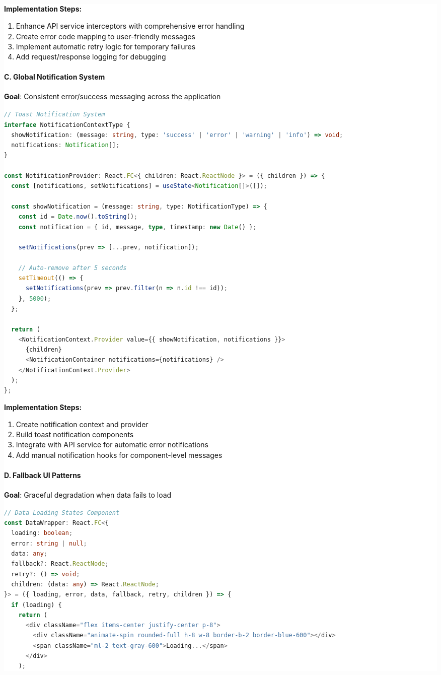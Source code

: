 **Implementation Steps:**
1. Enhance API service interceptors with comprehensive error handling
2. Create error code mapping to user-friendly messages
3. Implement automatic retry logic for temporary failures
4. Add request/response logging for debugging

#### C. Global Notification System
**Goal**: Consistent error/success messaging across the application

```typescript
// Toast Notification System
interface NotificationContextType {
  showNotification: (message: string, type: 'success' | 'error' | 'warning' | 'info') => void;
  notifications: Notification[];
}

const NotificationProvider: React.FC<{ children: React.ReactNode }> = ({ children }) => {
  const [notifications, setNotifications] = useState<Notification[]>([]);

  const showNotification = (message: string, type: NotificationType) => {
    const id = Date.now().toString();
    const notification = { id, message, type, timestamp: new Date() };
    
    setNotifications(prev => [...prev, notification]);
    
    // Auto-remove after 5 seconds
    setTimeout(() => {
      setNotifications(prev => prev.filter(n => n.id !== id));
    }, 5000);
  };

  return (
    <NotificationContext.Provider value={{ showNotification, notifications }}>
      {children}
      <NotificationContainer notifications={notifications} />
    </NotificationContext.Provider>
  );
};
```

**Implementation Steps:**
1. Create notification context and provider
2. Build toast notification components
3. Integrate with API service for automatic error notifications
4. Add manual notification hooks for component-level messages

#### D. Fallback UI Patterns
**Goal**: Graceful degradation when data fails to load

```typescript
// Data Loading States Component
const DataWrapper: React.FC<{
  loading: boolean;
  error: string | null;
  data: any;
  fallback?: React.ReactNode;
  retry?: () => void;
  children: (data: any) => React.ReactNode;
}> = ({ loading, error, data, fallback, retry, children }) => {
  if (loading) {
    return (
      <div className="flex items-center justify-center p-8">
        <div className="animate-spin rounded-full h-8 w-8 border-b-2 border-blue-600"></div>
        <span className="ml-2 text-gray-600">Loading...</span>
      </div>
    );
```